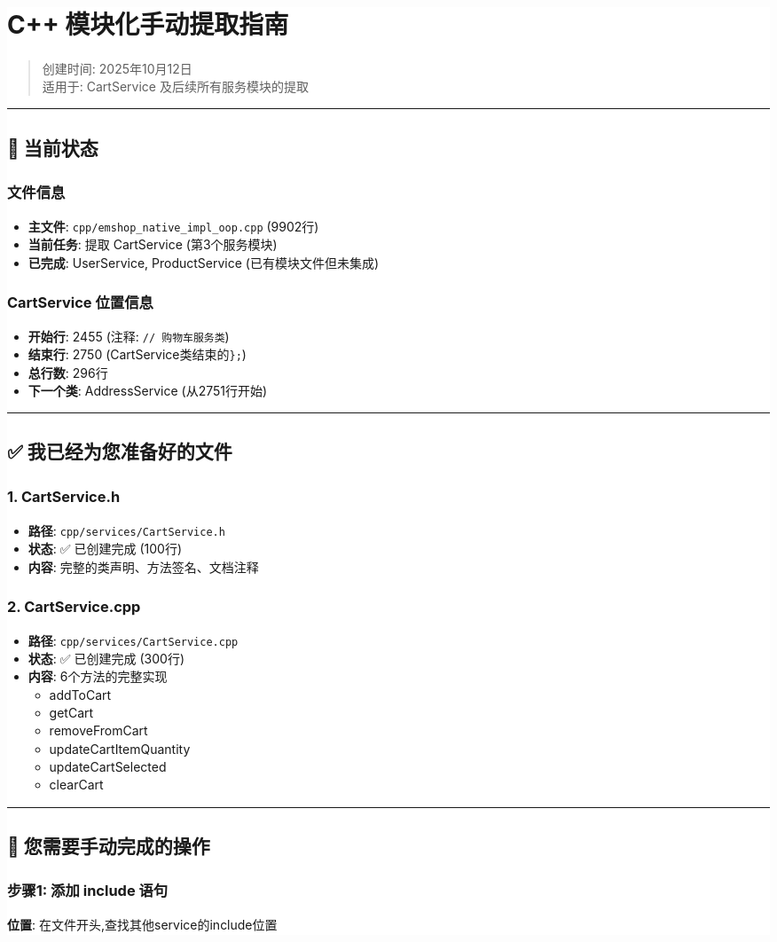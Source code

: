 # C++ 模块化手动提取指南

> 创建时间: 2025年10月12日  
> 适用于: CartService 及后续所有服务模块的提取

---

## 📌 当前状态

### 文件信息
- **主文件**: `cpp/emshop_native_impl_oop.cpp` (9902行)
- **当前任务**: 提取 CartService (第3个服务模块)
- **已完成**: UserService, ProductService (已有模块文件但未集成)

### CartService 位置信息
- **开始行**: 2455 (注释: `// 购物车服务类`)
- **结束行**: 2750 (CartService类结束的`};`)
- **总行数**: 296行
- **下一个类**: AddressService (从2751行开始)

---

## ✅ 我已经为您准备好的文件

### 1. CartService.h
- **路径**: `cpp/services/CartService.h`
- **状态**: ✅ 已创建完成 (100行)
- **内容**: 完整的类声明、方法签名、文档注释

### 2. CartService.cpp
- **路径**: `cpp/services/CartService.cpp`  
- **状态**: ✅ 已创建完成 (300行)
- **内容**: 6个方法的完整实现
  - addToCart
  - getCart
  - removeFromCart
  - updateCartItemQuantity
  - updateCartSelected
  - clearCart

---

## 🎯 您需要手动完成的操作

### 步骤1: 添加 include 语句

**位置**: 在文件开头,查找其他service的include位置
